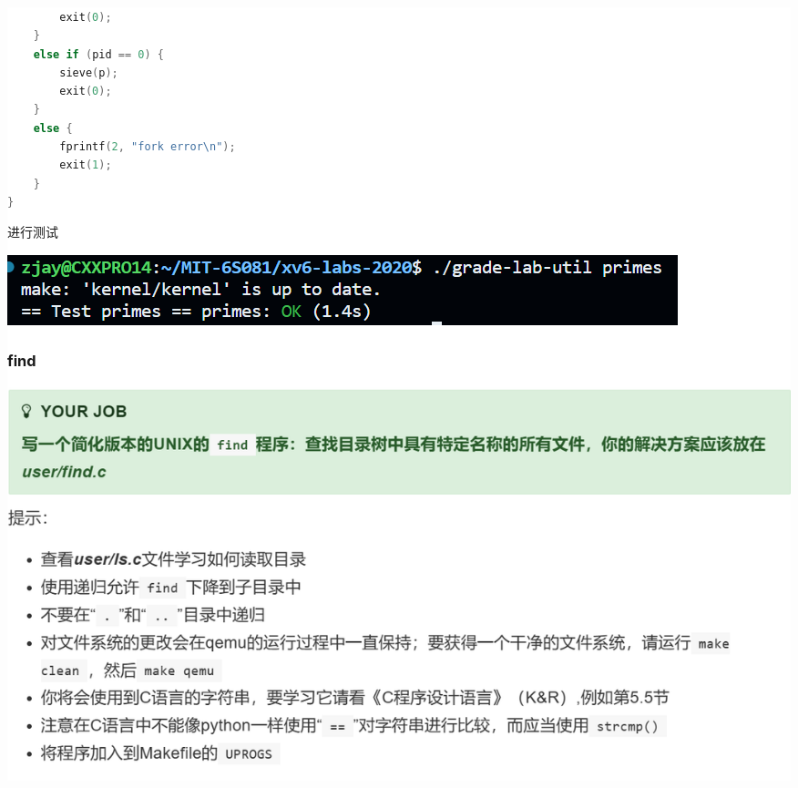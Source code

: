 ```c
        exit(0);
    }
    else if (pid == 0) {
        sieve(p);
        exit(0);
    }
    else {
        fprintf(2, "fork error\n");
        exit(1);
    }
}
```

进行测试

![picture 27](.assets_IMG/MIT%206.S081%20Fall%202020%20Lab%201/IMG_20230925-104154.png)  

### find

![picture 28](.assets_IMG/MIT%206.S081%20Fall%202020%20Lab%201/IMG_20230925-104811.png)  
